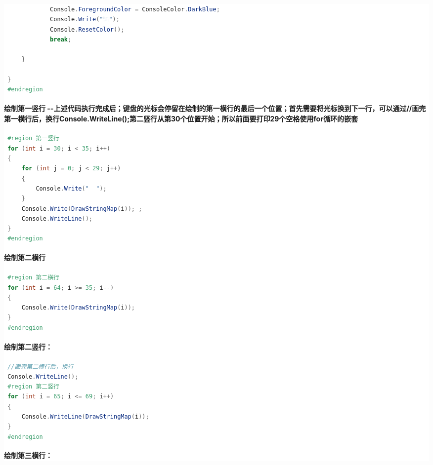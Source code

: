 ```c#
             Console.ForegroundColor = ConsoleColor.DarkBlue;
             Console.Write("卐");
             Console.ResetColor();
             break;

     }

 }
 #endregion
```
#### 绘制第一竖行   --上述代码执行完成后；键盘的光标会停留在绘制的第一横行的最后一个位置；首先需要将光标换到下一行，可以通过//画完第一横行后，换行Console.WriteLine();第二竖行从第30个位置开始；所以前面要打印29个空格使用for循环的嵌套
```c#
 #region 第一竖行
 for (int i = 30; i < 35; i++)
 {
     for (int j = 0; j < 29; j++)
     {
         Console.Write("  ");
     }
     Console.Write(DrawStringMap(i)); ;
     Console.WriteLine();
 }
 #endregion
```

#### 绘制第二横行
```c#
 #region 第二横行
 for (int i = 64; i >= 35; i--)
 {
     Console.Write(DrawStringMap(i));
 }
 #endregion

```

#### 绘制第二竖行：
```c#
 //画完第二横行后，换行
 Console.WriteLine();
 #region 第二竖行
 for (int i = 65; i <= 69; i++)
 {
     Console.WriteLine(DrawStringMap(i));
 }
 #endregion
```
#### 绘制第三横行：

